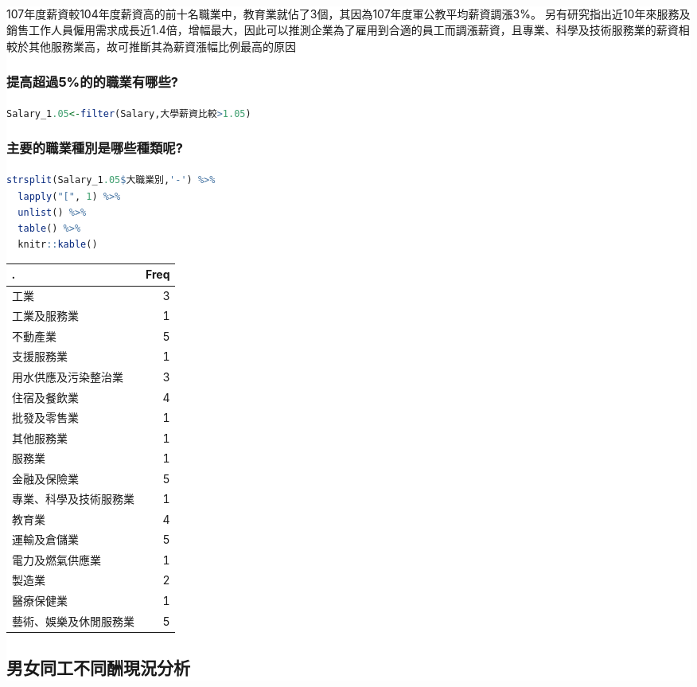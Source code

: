 107年度薪資較104年度薪資高的前十名職業中，教育業就佔了3個，其因為107年度軍公教平均薪資調漲3%。
另有研究指出近10年來服務及銷售工作人員僱用需求成長近1.4倍，增幅最大，因此可以推測企業為了雇用到合適的員工而調漲薪資，且專業、科學及技術服務業的薪資相較於其他服務業高，故可推斷其為薪資漲幅比例最高的原因

### 提高超過5%的的職業有哪些?

``` r
Salary_1.05<-filter(Salary,大學薪資比較>1.05)
```

### 主要的職業種別是哪些種類呢?

``` r
strsplit(Salary_1.05$大職業別,'-') %>%
  lapply("[", 1) %>%
  unlist() %>%
  table() %>%
  knitr::kable()
```

| .           | Freq |
| :---------- | ---: |
| 工業          |    3 |
| 工業及服務業      |    1 |
| 不動產業        |    5 |
| 支援服務業       |    1 |
| 用水供應及污染整治業  |    3 |
| 住宿及餐飲業      |    4 |
| 批發及零售業      |    1 |
| 其他服務業       |    1 |
| 服務業         |    1 |
| 金融及保險業      |    5 |
| 專業、科學及技術服務業 |    1 |
| 教育業         |    4 |
| 運輸及倉儲業      |    5 |
| 電力及燃氣供應業    |    1 |
| 製造業         |    2 |
| 醫療保健業       |    1 |
| 藝術、娛樂及休閒服務業 |    5 |

## 男女同工不同酬現況分析
